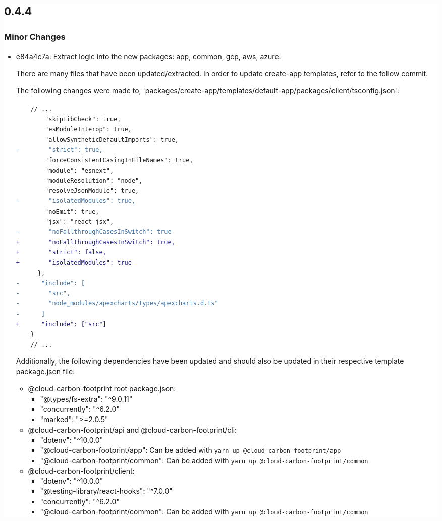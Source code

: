 ## 0.4.4

### Minor Changes

- e84a4c7a: Extract logic into the new packages: app, common, gcp, aws, azure:

  There are many files that have been updated/extracted.
  In order to update create-app templates, refer to the follow [commit](https://github.com/cloud-carbon-footprint/cloud-carbon-footprint/commit/8c6aaed52e9f3949e134852986d50362aad3367a).

  The following changes were made to,
  'packages/create-app/templates/default-app/packages/client/tsconfig.json':

  ```diff
      // ...
          "skipLibCheck": true,
          "esModuleInterop": true,
          "allowSyntheticDefaultImports": true,
  -        "strict": true,
          "forceConsistentCasingInFileNames": true,
          "module": "esnext",
          "moduleResolution": "node",
          "resolveJsonModule": true,
  -        "isolatedModules": true,
          "noEmit": true,
          "jsx": "react-jsx",
  -        "noFallthroughCasesInSwitch": true
  +        "noFallthroughCasesInSwitch": true,
  +        "strict": false,
  +        "isolatedModules": true
        },
  -      "include": [
  -        "src",
  -        "node_modules/apexcharts/types/apexcharts.d.ts"
  -      ]
  +      "include": ["src"]
      }
      // ...
  ```

  Additionally, the following dependencies have been updated and should also be updated in their respective template package.json file:

  - @cloud-carbon-footprint root package.json:
    - "@types/fs-extra": "^9.0.11"
    - "concurrently": "^6.2.0"
    - "marked": ">=2.0.5"
  - @cloud-carbon-footprint/api and @cloud-carbon-footprint/cli:
    - "dotenv": "^10.0.0"
    - "@cloud-carbon-footprint/app": Can be added with `yarn up @cloud-carbon-footprint/app`
    - "@cloud-carbon-footprint/common": Can be added with `yarn up @cloud-carbon-footprint/common`
  - @cloud-carbon-footprint/client:
    - "dotenv": "^10.0.0"
    - "@testing-library/react-hooks": "^7.0.0"
    - "concurrently": "^6.2.0"
    - "@cloud-carbon-footprint/common": Can be added with `yarn up @cloud-carbon-footprint/common`
